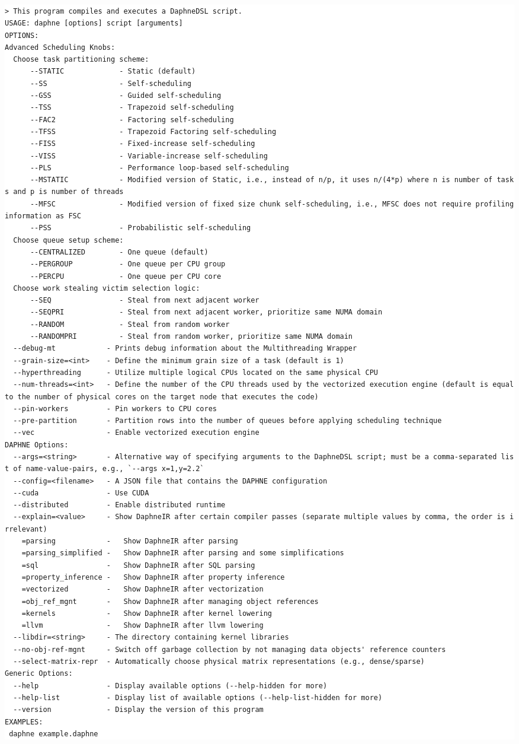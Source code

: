 ```shell
> This program compiles and executes a DaphneDSL script.
USAGE: daphne [options] script [arguments]
OPTIONS:
Advanced Scheduling Knobs:
  Choose task partitioning scheme:
      --STATIC             - Static (default)
      --SS                 - Self-scheduling
      --GSS                - Guided self-scheduling
      --TSS                - Trapezoid self-scheduling
      --FAC2               - Factoring self-scheduling
      --TFSS               - Trapezoid Factoring self-scheduling
      --FISS               - Fixed-increase self-scheduling
      --VISS               - Variable-increase self-scheduling
      --PLS                - Performance loop-based self-scheduling
      --MSTATIC            - Modified version of Static, i.e., instead of n/p, it uses n/(4*p) where n is number of tasks and p is number of threads
      --MFSC               - Modified version of fixed size chunk self-scheduling, i.e., MFSC does not require profiling information as FSC
      --PSS                - Probabilistic self-scheduling
  Choose queue setup scheme:
      --CENTRALIZED        - One queue (default)
      --PERGROUP           - One queue per CPU group
      --PERCPU             - One queue per CPU core
  Choose work stealing victim selection logic:
      --SEQ                - Steal from next adjacent worker
      --SEQPRI             - Steal from next adjacent worker, prioritize same NUMA domain
      --RANDOM             - Steal from random worker
      --RANDOMPRI          - Steal from random worker, prioritize same NUMA domain
  --debug-mt            - Prints debug information about the Multithreading Wrapper
  --grain-size=<int>    - Define the minimum grain size of a task (default is 1)
  --hyperthreading      - Utilize multiple logical CPUs located on the same physical CPU
  --num-threads=<int>   - Define the number of the CPU threads used by the vectorized execution engine (default is equal to the number of physical cores on the target node that executes the code)
  --pin-workers         - Pin workers to CPU cores
  --pre-partition       - Partition rows into the number of queues before applying scheduling technique
  --vec                 - Enable vectorized execution engine
DAPHNE Options:
  --args=<string>       - Alternative way of specifying arguments to the DaphneDSL script; must be a comma-separated list of name-value-pairs, e.g., `--args x=1,y=2.2`
  --config=<filename>   - A JSON file that contains the DAPHNE configuration
  --cuda                - Use CUDA
  --distributed         - Enable distributed runtime
  --explain=<value>     - Show DaphneIR after certain compiler passes (separate multiple values by comma, the order is irrelevant)
    =parsing            -   Show DaphneIR after parsing
    =parsing_simplified -   Show DaphneIR after parsing and some simplifications
    =sql                -   Show DaphneIR after SQL parsing
    =property_inference -   Show DaphneIR after property inference
    =vectorized         -   Show DaphneIR after vectorization
    =obj_ref_mgnt       -   Show DaphneIR after managing object references
    =kernels            -   Show DaphneIR after kernel lowering
    =llvm               -   Show DaphneIR after llvm lowering
  --libdir=<string>     - The directory containing kernel libraries
  --no-obj-ref-mgnt     - Switch off garbage collection by not managing data objects' reference counters
  --select-matrix-repr  - Automatically choose physical matrix representations (e.g., dense/sparse)
Generic Options:
  --help                - Display available options (--help-hidden for more)
  --help-list           - Display list of available options (--help-list-hidden for more)
  --version             - Display the version of this program
EXAMPLES:
 daphne example.daphne
```